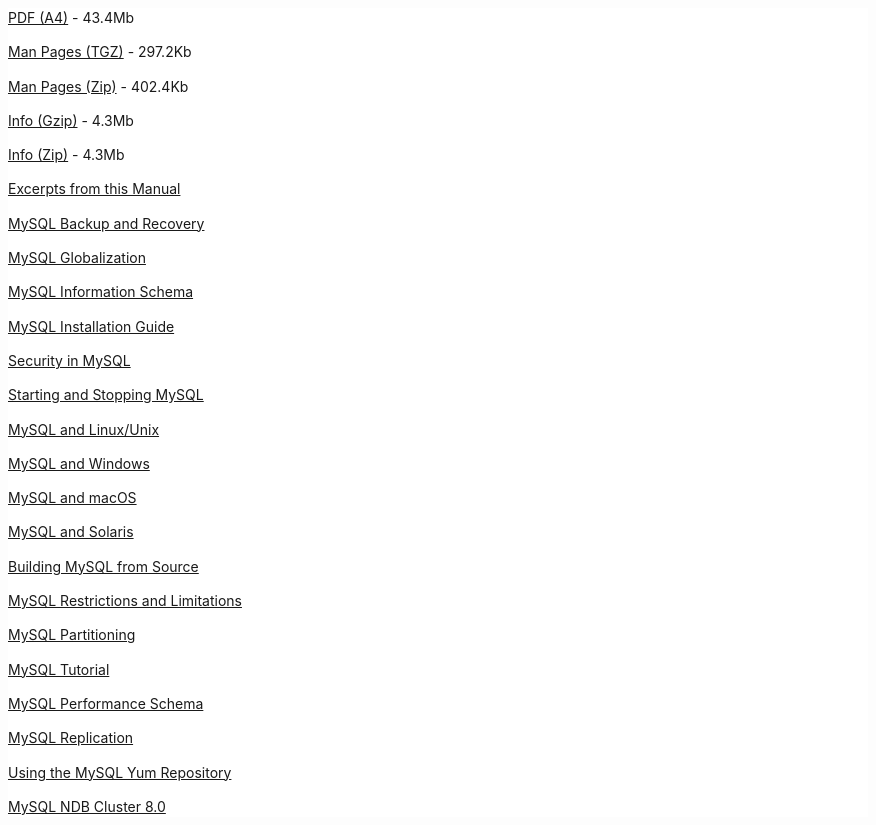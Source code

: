 [PDF (A4)](https://downloads.mysql.com/docs/refman-8.0-en.a4.pdf)
\- 43.4Mb

[Man Pages (TGZ)](https://downloads.mysql.com/docs/refman-8.0-en.man-gpl.tar.gz)
\- 297.2Kb

[Man Pages (Zip)](https://downloads.mysql.com/docs/refman-8.0-en.man-gpl.zip)
\- 402.4Kb

[Info (Gzip)](https://downloads.mysql.com/docs/mysql-8.0.info.gz)
\- 4.3Mb

[Info (Zip)](https://downloads.mysql.com/docs/mysql-8.0.info.zip)
\- 4.3Mb

[Excerpts from this Manual](https://dev.mysql.com/doc/refman/8.0/en/cast-functions.html)

[MySQL Backup and Recovery](https://dev.mysql.com/doc/mysql-backup-excerpt/8.0/en/)

[MySQL Globalization](https://dev.mysql.com/doc/mysql-g11n-excerpt/8.0/en/)

[MySQL Information Schema](https://dev.mysql.com/doc/mysql-infoschema-excerpt/8.0/en/)

[MySQL Installation Guide](https://dev.mysql.com/doc/mysql-installation-excerpt/8.0/en/)

[Security in MySQL](https://dev.mysql.com/doc/mysql-security-excerpt/8.0/en/)

[Starting and Stopping MySQL](https://dev.mysql.com/doc/mysql-startstop-excerpt/8.0/en/)

[MySQL and Linux/Unix](https://dev.mysql.com/doc/mysql-linuxunix-excerpt/8.0/en/)

[MySQL and Windows](https://dev.mysql.com/doc/mysql-windows-excerpt/8.0/en/)

[MySQL and macOS](https://dev.mysql.com/doc/mysql-macos-excerpt/8.0/en/)

[MySQL and Solaris](https://dev.mysql.com/doc/mysql-solaris-excerpt/8.0/en/)

[Building MySQL from Source](https://dev.mysql.com/doc/mysql-sourcebuild-excerpt/8.0/en/)

[MySQL Restrictions and Limitations](https://dev.mysql.com/doc/mysql-reslimits-excerpt/8.0/en/)

[MySQL Partitioning](https://dev.mysql.com/doc/mysql-partitioning-excerpt/8.0/en/)

[MySQL Tutorial](https://dev.mysql.com/doc/mysql-tutorial-excerpt/8.0/en/)

[MySQL Performance Schema](https://dev.mysql.com/doc/mysql-perfschema-excerpt/8.0/en/)

[MySQL Replication](https://dev.mysql.com/doc/mysql-replication-excerpt/8.0/en/)

[Using the MySQL Yum Repository](https://dev.mysql.com/doc/mysql-repo-excerpt/8.0/en/)

[MySQL NDB Cluster 8.0](https://dev.mysql.com/doc/mysql-cluster-excerpt/8.0/en/)